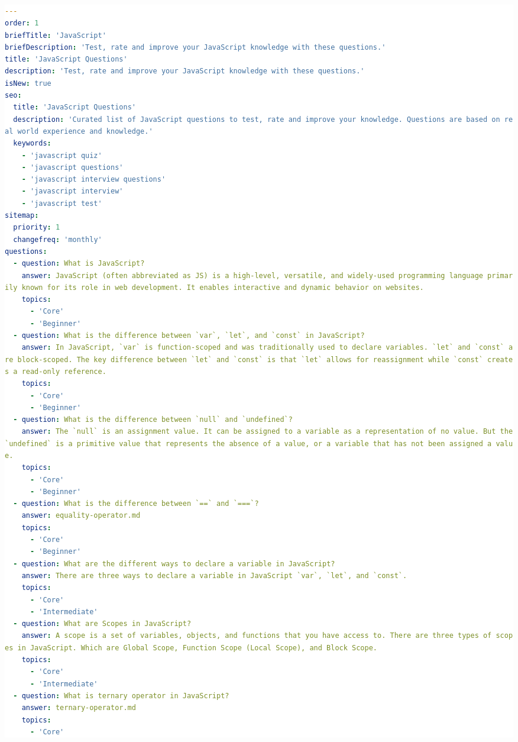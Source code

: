 ```yaml
---
order: 1
briefTitle: 'JavaScript'
briefDescription: 'Test, rate and improve your JavaScript knowledge with these questions.'
title: 'JavaScript Questions'
description: 'Test, rate and improve your JavaScript knowledge with these questions.'
isNew: true
seo:
  title: 'JavaScript Questions'
  description: 'Curated list of JavaScript questions to test, rate and improve your knowledge. Questions are based on real world experience and knowledge.'
  keywords:
    - 'javascript quiz'
    - 'javascript questions'
    - 'javascript interview questions'
    - 'javascript interview'
    - 'javascript test'
sitemap:
  priority: 1
  changefreq: 'monthly'
questions:
  - question: What is JavaScript?
    answer: JavaScript (often abbreviated as JS) is a high-level, versatile, and widely-used programming language primarily known for its role in web development. It enables interactive and dynamic behavior on websites.
    topics:
      - 'Core'
      - 'Beginner'
  - question: What is the difference between `var`, `let`, and `const` in JavaScript?
    answer: In JavaScript, `var` is function-scoped and was traditionally used to declare variables. `let` and `const` are block-scoped. The key difference between `let` and `const` is that `let` allows for reassignment while `const` creates a read-only reference.
    topics:
      - 'Core'
      - 'Beginner'
  - question: What is the difference between `null` and `undefined`?
    answer: The `null` is an assignment value. It can be assigned to a variable as a representation of no value. But the `undefined` is a primitive value that represents the absence of a value, or a variable that has not been assigned a value.
    topics:
      - 'Core'
      - 'Beginner'
  - question: What is the difference between `==` and `===`?
    answer: equality-operator.md
    topics:
      - 'Core'
      - 'Beginner'
  - question: What are the different ways to declare a variable in JavaScript?
    answer: There are three ways to declare a variable in JavaScript `var`, `let`, and `const`.
    topics:
      - 'Core'
      - 'Intermediate'
  - question: What are Scopes in JavaScript?
    answer: A scope is a set of variables, objects, and functions that you have access to. There are three types of scopes in JavaScript. Which are Global Scope, Function Scope (Local Scope), and Block Scope.
    topics:
      - 'Core'
      - 'Intermediate'
  - question: What is ternary operator in JavaScript?
    answer: ternary-operator.md
    topics:
      - 'Core'
```